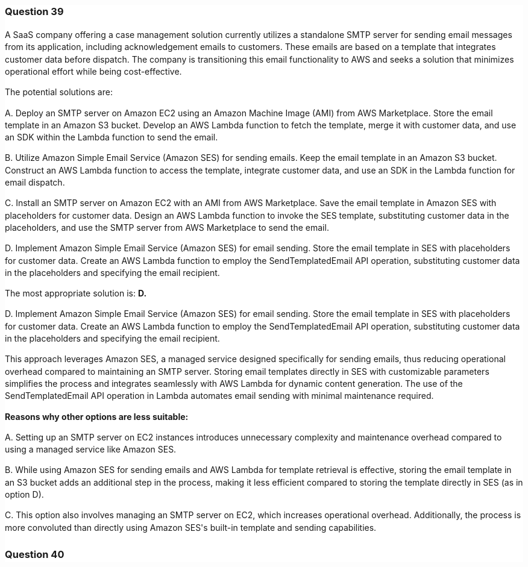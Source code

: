 ### Question 39

A SaaS company offering a case management solution currently utilizes a standalone SMTP server for sending email messages from its application, including acknowledgement emails to customers. These emails are based on a template that integrates customer data before dispatch. The company is transitioning this email functionality to AWS and seeks a solution that minimizes operational effort while being cost-effective.

The potential solutions are:

A. Deploy an SMTP server on Amazon EC2 using an Amazon Machine Image (AMI) from AWS Marketplace. Store the email template in an Amazon S3 bucket. Develop an AWS Lambda function to fetch the template, merge it with customer data, and use an SDK within the Lambda function to send the email.

B. Utilize Amazon Simple Email Service (Amazon SES) for sending emails. Keep the email template in an Amazon S3 bucket. Construct an AWS Lambda function to access the template, integrate customer data, and use an SDK in the Lambda function for email dispatch.

C. Install an SMTP server on Amazon EC2 with an AMI from AWS Marketplace. Save the email template in Amazon SES with placeholders for customer data. Design an AWS Lambda function to invoke the SES template, substituting customer data in the placeholders, and use the SMTP server from AWS Marketplace to send the email.

D. Implement Amazon Simple Email Service (Amazon SES) for email sending. Store the email template in SES with placeholders for customer data. Create an AWS Lambda function to employ the SendTemplatedEmail API operation, substituting customer data in the placeholders and specifying the email recipient.

The most appropriate solution is: **D.**

D. Implement Amazon Simple Email Service (Amazon SES) for email sending. Store the email template in SES with placeholders for customer data. Create an AWS Lambda function to employ the SendTemplatedEmail API operation, substituting customer data in the placeholders and specifying the email recipient.

This approach leverages Amazon SES, a managed service designed specifically for sending emails, thus reducing operational overhead compared to maintaining an SMTP server. Storing email templates directly in SES with customizable parameters simplifies the process and integrates seamlessly with AWS Lambda for dynamic content generation. The use of the SendTemplatedEmail API operation in Lambda automates email sending with minimal maintenance required.

**Reasons why other options are less suitable:**

A. Setting up an SMTP server on EC2 instances introduces unnecessary complexity and maintenance overhead compared to using a managed service like Amazon SES.

B. While using Amazon SES for sending emails and AWS Lambda for template retrieval is effective, storing the email template in an S3 bucket adds an additional step in the process, making it less efficient compared to storing the template directly in SES (as in option D).

C. This option also involves managing an SMTP server on EC2, which increases operational overhead. Additionally, the process is more convoluted than directly using Amazon SES's built-in template and sending capabilities.

### Question 40
